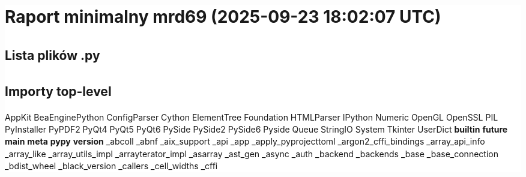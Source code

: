 # Raport minimalny mrd69 (2025-09-23 18:02:07 UTC)

## Lista plików .py

## Importy top-level
AppKit
BeaEnginePython
ConfigParser
Cython
ElementTree
Foundation
HTMLParser
IPython
Numeric
OpenGL
OpenSSL
PIL
PyInstaller
PyPDF2
PyQt4
PyQt5
PyQt6
PySide
PySide2
PySide6
Pyside
Queue
StringIO
System
Tkinter
UserDict
__builtin__
__future__
__main__
__meta__
__pypy__
__version__
_abcoll
_abnf
_aix_support
_api
_app
_apply_pyprojecttoml
_argon2_cffi_bindings
_array_api_info
_array_like
_array_utils_impl
_arrayterator_impl
_asarray
_ast_gen
_async
_auth
_backend
_backends
_base
_base_connection
_bdist_wheel
_black_version
_callers
_cell_widths
_cffi